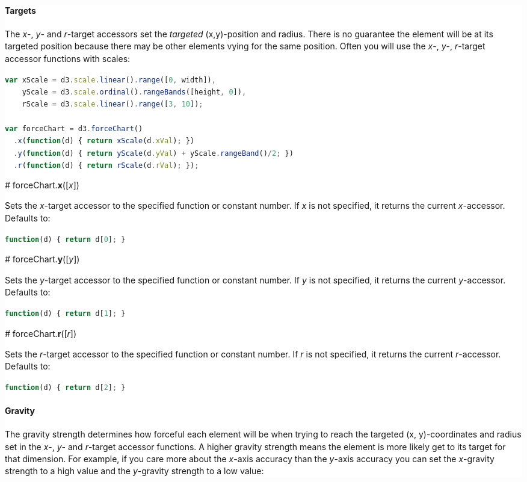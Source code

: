 #### Targets

The *x*-, *y*- and *r*-target accessors set the *targeted* (x,y)-position and 
radius. There is no guarantee 
the element will be at its targeted position because there may be other 
elements vying for the same position. 
Often you will use the *x*-, *y*-, *r*-target accessor functions with
scales:

```javascript
var xScale = d3.scale.linear().range([0, width]),
    yScale = d3.scale.ordinal().rangeBands([height, 0]),
    rScale = d3.scale.linear().range([3, 10]);
    
var forceChart = d3.forceChart()
  .x(function(d) { return xScale(d.xVal); })
  .y(function(d) { return yScale(d.yVal) + yScale.rangeBand()/2; })
  .r(function(d) { return rScale(d.rVal); });
```

*#* forceChart.**x**([*x*])

Sets the *x*-target accessor to the specified function or constant number. If *x* is 
not specified, it returns the current *x*-accessor. Defaults to:

```javascript
function(d) { return d[0]; }
```

*#* forceChart.**y**([*y*])

Sets the *y*-target accessor to the specified function or constant number. If *y* is 
not specified, it returns the current *y*-accessor. Defaults to:

```javascript
function(d) { return d[1]; }
```

*#* forceChart.**r**([*r*])

Sets the *r*-target accessor to the specified function or constant number. If *r* is 
not specified, it returns the current *r*-accessor. Defaults to:

```javascript
function(d) { return d[2]; }
```

#### Gravity

The gravity strength determines how forceful each element will be when trying 
to reach the targeted (x, y)-coordinates and radius set in the 
*x*-, *y*- and *r*-target accessor functions. A higher gravity strength 
means the element is
more likely get to its target for that dimension. For example, if you care 
more about the *x*-axis accuracy than the *y*-axis accuracy you can set the 
*x*-gravity strength to a high value and the *y*-gravity strength to
a low value:
